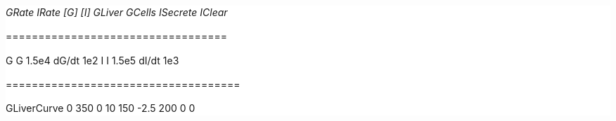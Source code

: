 <var>
  <name> GRate </name>
</var>

<var>
  <name> IRate </name>
</var>

<var>
  <name> [G] </name>
</var>

<var>
  <name> [I] </name>
</var>

<var>
  <name> GLiver </name>
</var>

<var>
  <name> GCells </name>
</var>

<var>
  <name> ISecrete </name>
</var>

<var>
  <name> IClear </name>
</var>

</variables>

<equations> ==================================

<diffeq>
  <name> G </name>
  <integralname> G </integralname>
  <initialval> 1.5e4 </initialval>
  <dervname> dG/dt </dervname>
  <errorlim> 1e2 </errorlim>
</diffeq>

<diffeq>
  <name> I </name>
  <integralname> I </integralname>
  <initialval> 1.5e5 </initialval>
  <dervname> dI/dt </dervname>
  <errorlim> 1e3 </errorlim>
</diffeq>

</equations>

<functions> ====================================

<curve>
  <name> GLiverCurve </name>
  <point>
    <x>   0 </x><y> 350 </y><slope> 0 </slope>
  </point>
  <point>
    <x>  10 </x><y> 150 </y><slope> -2.5 </slope>
  </point>
  <point>
    <x> 200 </x><y>   0 </y><slope> 0 </slope>
  </point>
</curve>
